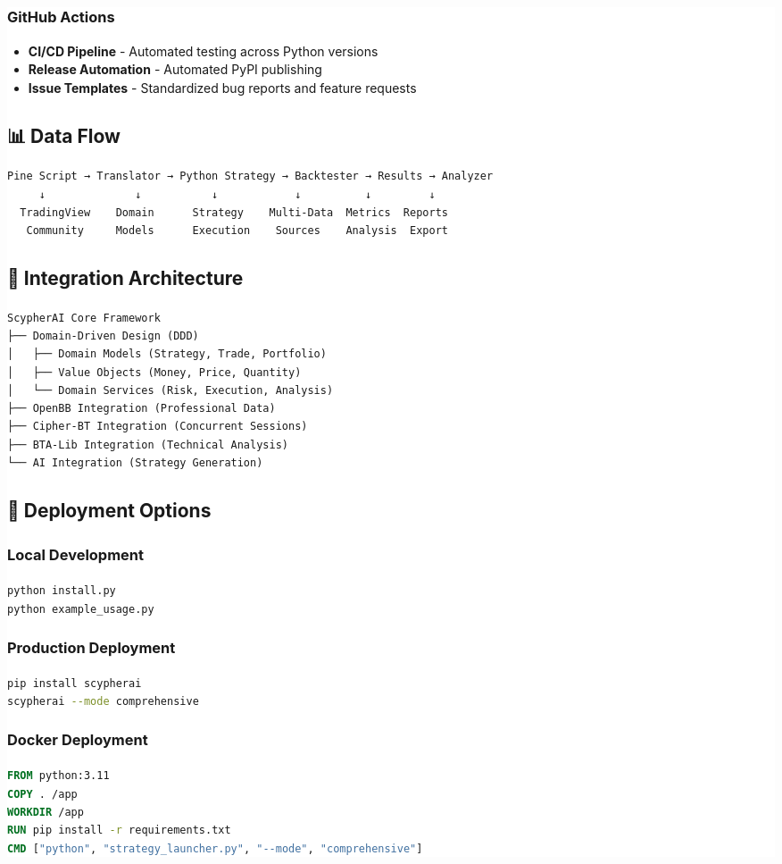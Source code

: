### **GitHub Actions**
- **CI/CD Pipeline** - Automated testing across Python versions
- **Release Automation** - Automated PyPI publishing
- **Issue Templates** - Standardized bug reports and feature requests

## 📊 **Data Flow**

```
Pine Script → Translator → Python Strategy → Backtester → Results → Analyzer
     ↓              ↓           ↓            ↓          ↓         ↓
  TradingView    Domain      Strategy    Multi-Data  Metrics  Reports
   Community     Models      Execution    Sources    Analysis  Export
```

## 🎯 **Integration Architecture**

```
ScypherAI Core Framework
├── Domain-Driven Design (DDD)
│   ├── Domain Models (Strategy, Trade, Portfolio)
│   ├── Value Objects (Money, Price, Quantity)
│   └── Domain Services (Risk, Execution, Analysis)
├── OpenBB Integration (Professional Data)
├── Cipher-BT Integration (Concurrent Sessions)
├── BTA-Lib Integration (Technical Analysis)
└── AI Integration (Strategy Generation)
```

## 🚀 **Deployment Options**

### **Local Development**
```bash
python install.py
python example_usage.py
```

### **Production Deployment**
```bash
pip install scypherai
scypherai --mode comprehensive
```

### **Docker Deployment**
```dockerfile
FROM python:3.11
COPY . /app
WORKDIR /app
RUN pip install -r requirements.txt
CMD ["python", "strategy_launcher.py", "--mode", "comprehensive"]
```
